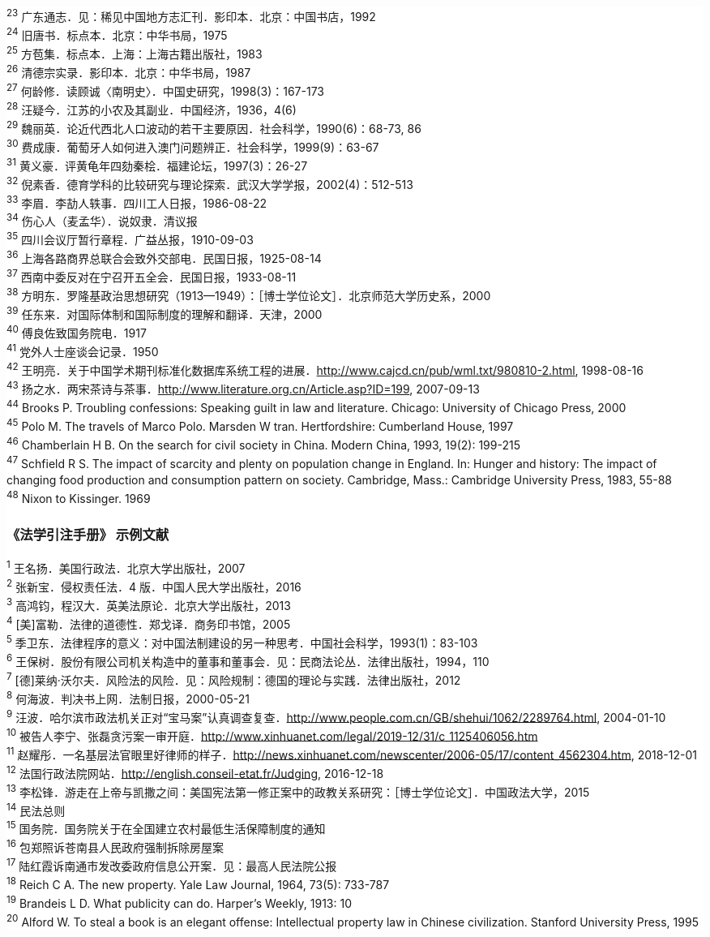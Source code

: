 <sup>23</sup> 广东通志．见：稀见中国地方志汇刊．影印本．北京：中国书店，1992<br>
<sup>24</sup> 旧唐书．标点本．北京：中华书局，1975<br>
<sup>25</sup> 方苞集．标点本．上海：上海古籍出版社，1983<br>
<sup>26</sup> 清德宗实录．影印本．北京：中华书局，1987<br>
<sup>27</sup> 何龄修．读顾诚〈南明史〉．中国史研究，1998(3)：167-173<br>
<sup>28</sup> 汪疑今．江苏的小农及其副业．中国经济，1936，4(6)<br>
<sup>29</sup> 魏丽英．论近代西北人口波动的若干主要原因．社会科学，1990(6)：68-73, 86<br>
<sup>30</sup> 费成康．葡萄牙人如何进入澳门问题辨正．社会科学，1999(9)：63-67<br>
<sup>31</sup> 黄义豪．评黄龟年四劾秦桧．福建论坛，1997(3)：26-27<br>
<sup>32</sup> 倪素香．德育学科的比较研究与理论探索．武汉大学学报，2002(4)：512-513<br>
<sup>33</sup> 李眉．李劼人轶事．四川工人日报，1986-08-22<br>
<sup>34</sup> 伤心人（麦孟华）．说奴隶．清议报<br>
<sup>35</sup> 四川会议厅暂行章程．广益丛报，1910-09-03<br>
<sup>36</sup> 上海各路商界总联合会致外交部电．民国日报，1925-08-14<br>
<sup>37</sup> 西南中委反对在宁召开五全会．民国日报，1933-08-11<br>
<sup>38</sup> 方明东．罗隆基政治思想研究（1913—1949）：［博士学位论文］．北京师范大学历史系，2000<br>
<sup>39</sup> 任东来．对国际体制和国际制度的理解和翻译．天津，2000<br>
<sup>40</sup> 傅良佐致国务院电．1917<br>
<sup>41</sup> 党外人士座谈会记录．1950<br>
<sup>42</sup> 王明亮．关于中国学术期刊标准化数据库系统工程的进展．<a href="http://www.cajcd.cn/pub/wml.txt/980810-2.html">http://www.cajcd.cn/pub/wml.txt/980810-2.html</a>, 1998-08-16<br>
<sup>43</sup> 扬之水．两宋茶诗与茶事．<a href="http://www.literature.org.cn/Article.asp?ID=199">http://www.literature.org.cn/Article.asp?ID=199</a>, 2007-09-13<br>
<sup>44</sup> Brooks P. Troubling confessions: Speaking guilt in law and literature. Chicago: University of Chicago Press, 2000<br>
<sup>45</sup> Polo M. The travels of Marco Polo. Marsden W tran. Hertfordshire: Cumberland House, 1997<br>
<sup>46</sup> Chamberlain H B. On the search for civil society in China. Modern China, 1993, 19(2): 199-215<br>
<sup>47</sup> Schfield R S. The impact of scarcity and plenty on population change in England. In: Hunger and history: The impact of changing food production and consumption pattern on society. Cambridge, Mass.: Cambridge University Press, 1983, 55-88<br>
<sup>48</sup> Nixon to Kissinger. 1969<br>




### 《法学引注手册》 示例文献



<sup>1</sup> 王名扬．美国行政法．北京大学出版社，2007<br>
<sup>2</sup> 张新宝．侵权责任法．4 版．中国人民大学出版社，2016<br>
<sup>3</sup> 高鸿钧，程汉大．英美法原论．北京大学出版社，2013<br>
<sup>4</sup> [美]富勒．法律的道德性．郑戈译．商务印书馆，2005<br>
<sup>5</sup> 季卫东．法律程序的意义：对中国法制建设的另一种思考．中国社会科学，1993(1)：83-103<br>
<sup>6</sup> 王保树．股份有限公司机关构造中的董事和董事会．见：民商法论丛．法律出版社，1994，110<br>
<sup>7</sup> [德]莱纳·沃尔夫．风险法的风险．见：风险规制：德国的理论与实践．法律出版社，2012<br>
<sup>8</sup> 何海波．判决书上网．法制日报，2000-05-21<br>
<sup>9</sup> 汪波．哈尔滨市政法机关正对“宝马案”认真调查复查．<a href="http://www.people.com.cn/GB/shehui/1062/2289764.html">http://www.people.com.cn/GB/shehui/1062/2289764.html</a>, 2004-01-10<br>
<sup>10</sup> 被告人李宁、张磊贪污案一审开庭．<a href="http://www.xinhuanet.com/legal/2019-12/31/c_1125406056.htm">http://www.xinhuanet.com/legal/2019-12/31/c_1125406056.htm</a><br>
<sup>11</sup> 赵耀彤．一名基层法官眼里好律师的样子．<a href="http://news.xinhuanet.com/newscenter/2006-05/17/content_4562304.htm">http://news.xinhuanet.com/newscenter/2006-05/17/content_4562304.htm</a>, 2018-12-01<br>
<sup>12</sup> 法国行政法院网站．<a href="http://english.conseil-etat.fr/Judging">http://english.conseil-etat.fr/Judging</a>, 2016-12-18<br>
<sup>13</sup> 李松锋．游走在上帝与凯撒之间：美国宪法第一修正案中的政教关系研究：［博士学位论文］．中国政法大学，2015<br>
<sup>14</sup> 民法总则<br>
<sup>15</sup> 国务院．国务院关于在全国建立农村最低生活保障制度的通知<br>
<sup>16</sup> 包郑照诉苍南县人民政府强制拆除房屋案<br>
<sup>17</sup> 陆红霞诉南通市发改委政府信息公开案．见：最高人民法院公报<br>
<sup>18</sup> Reich C A. The new property. Yale Law Journal, 1964, 73(5): 733-787<br>
<sup>19</sup> Brandeis L D. What publicity can do. Harper’s Weekly, 1913: 10<br>
<sup>20</sup> Alford W. To steal a book is an elegant offense: Intellectual property law in Chinese civilization. Stanford University Press, 1995<br>